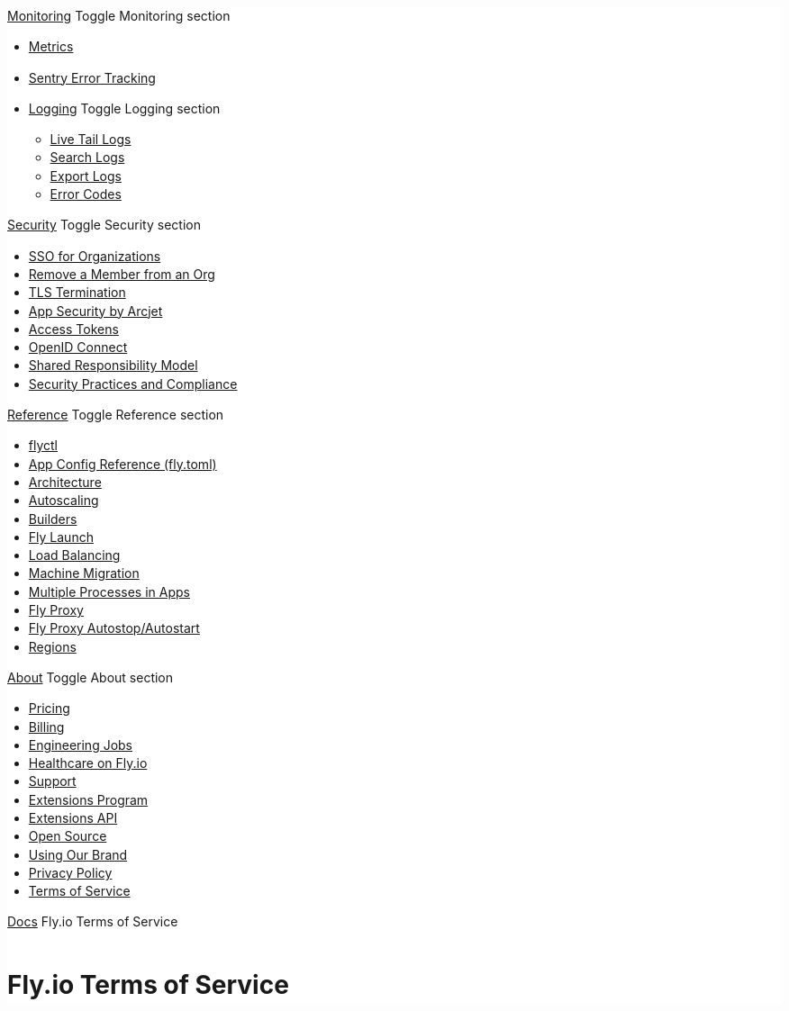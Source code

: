 [Monitoring](https://fly.io/docs/monitoring/) Toggle Monitoring section

* [Metrics](https://fly.io/docs/monitoring/metrics/)
* [Sentry Error Tracking](https://fly.io/docs/monitoring/sentry/)
* [Logging](https://fly.io/docs/monitoring/logging-overview/) Toggle Logging section
    
    * [Live Tail Logs](https://fly.io/docs/monitoring/live-tail-logs/)
    * [Search Logs](https://fly.io/docs/monitoring/search-logs/)
    * [Export Logs](https://fly.io/docs/monitoring/exporting-logs/)
    * [Error Codes](https://fly.io/docs/monitoring/error-codes/)
    

[Security](https://fly.io/docs/security/) Toggle Security section

* [SSO for Organizations](https://fly.io/docs/security/sso/)
* [Remove a Member from an Org](https://fly.io/docs/security/remove-org-member/)
* [TLS Termination](https://fly.io/docs/security/tls-termination/)
* [App Security by Arcjet](https://fly.io/docs/security/arcjet/)
* [Access Tokens](https://fly.io/docs/security/tokens/)
* [OpenID Connect](https://fly.io/docs/reference/openid-connect/)
* [Shared Responsibility Model](https://fly.io/docs/security/shared-responsibility/)
* [Security Practices and Compliance](https://fly.io/docs/security/security-at-fly-io/)

[Reference](https://fly.io/docs/reference/) Toggle Reference section

* [flyctl](https://fly.io/docs/flyctl/)
* [App Config Reference (fly.toml)](https://fly.io/docs/reference/configuration/)
* [Architecture](https://fly.io/docs/reference/architecture/)
* [Autoscaling](https://fly.io/docs/reference/autoscaling/)
* [Builders](https://fly.io/docs/reference/builders/)
* [Fly Launch](https://fly.io/docs/reference/fly-launch/)
* [Load Balancing](https://fly.io/docs/reference/load-balancing/)
* [Machine Migration](https://fly.io/docs/reference/machine-migration/)
* [Multiple Processes in Apps](https://fly.io/docs/app-guides/multiple-processes/)
* [Fly Proxy](https://fly.io/docs/reference/fly-proxy/)
* [Fly Proxy Autostop/Autostart](https://fly.io/docs/reference/fly-proxy-autostop-autostart/)
* [Regions](https://fly.io/docs/reference/regions/)

[About](https://fly.io/docs/about/) Toggle About section

* [Pricing](https://fly.io/docs/about/pricing/)
* [Billing](https://fly.io/docs/about/billing/)
* [Engineering Jobs](https://fly.io/docs/hiring/)
* [Healthcare on Fly.io](https://fly.io/docs/about/healthcare/)
* [Support](https://fly.io/docs/about/support/)
* [Extensions Program](https://fly.io/docs/about/extensions/)
* [Extensions API](https://fly.io/docs/reference/extensions_api/)
* [Open Source](https://fly.io/docs/about/open-source/)
* [Using Our Brand](https://fly.io/docs/about/brand/)
* [Privacy Policy](https://fly.io/legal/privacy-policy/)
* [Terms of Service](https://fly.io/legal/terms-of-service/)

[Docs](https://fly.io/docs/) Fly.io Terms of Service

Fly.io Terms of Service
=======================
